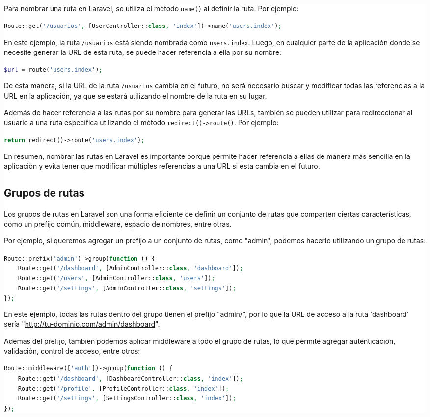 Para nombrar una ruta en Laravel, se utiliza el método `name()` al definir la ruta. Por ejemplo:

```php
Route::get('/usuarios', [UserController::class, 'index'])->name('users.index');
```

En este ejemplo, la ruta `/usuarios` está siendo nombrada como `users.index`. Luego, en cualquier parte de la aplicación donde se necesite generar la URL de esta ruta, se puede hacer referencia a ella por su nombre:

```php
$url = route('users.index');
```

De esta manera, si la URL de la ruta `/usuarios` cambia en el futuro, no será necesario buscar y modificar todas las referencias a la URL en la aplicación, ya que se estará utilizando el nombre de la ruta en su lugar.

Además de hacer referencia a las rutas por su nombre para generar las URLs, también se pueden utilizar para redireccionar al usuario a una ruta específica utilizando el método `redirect()->route()`. Por ejemplo:

```php
return redirect()->route('users.index');
```

En resumen, nombrar las rutas en Laravel es importante porque permite hacer referencia a ellas de manera más sencilla en la aplicación y evita tener que modificar múltiples referencias a una URL si ésta cambia en el futuro.

## Grupos de rutas

Los grupos de rutas en Laravel son una forma eficiente de definir un conjunto de rutas que comparten ciertas características, como un prefijo común, middleware, espacio de nombres, entre otras. 

Por ejemplo, si queremos agregar un prefijo a un conjunto de rutas, como "admin", podemos hacerlo utilizando un grupo de rutas:

```php
Route::prefix('admin')->group(function () {
    Route::get('/dashboard', [AdminController::class, 'dashboard']);
    Route::get('/users', [AdminController::class, 'users']);
    Route::get('/settings', [AdminController::class, 'settings']);
});
```

En este ejemplo, todas las rutas dentro del grupo tienen el prefijo "admin/", por lo que la URL de acceso a la ruta 'dashboard' sería "http://tu-dominio.com/admin/dashboard".

Además del prefijo, también podemos aplicar middleware a todo el grupo de rutas, lo que permite agregar autenticación, validación, control de acceso, entre otros:

```php
Route::middleware(['auth'])->group(function () {
    Route::get('/dashboard', [DashboardController::class, 'index']);
    Route::get('/profile', [ProfileController::class, 'index']);
    Route::get('/settings', [SettingsController::class, 'index']);
});
```
